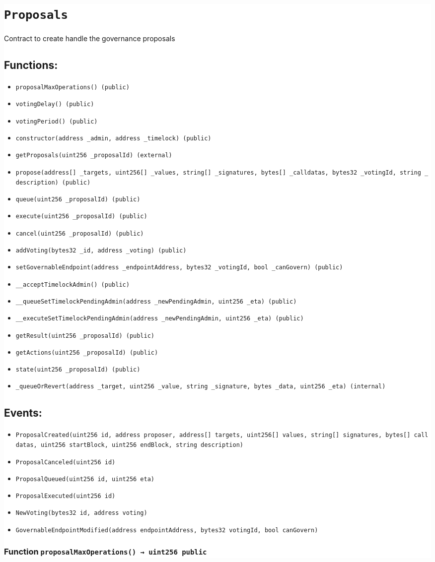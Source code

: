 # `Proposals`

Contract to create handle the governance proposals

## Functions:

- `proposalMaxOperations() (public)`

- `votingDelay() (public)`

- `votingPeriod() (public)`

- `constructor(address _admin, address _timelock) (public)`

- `getProposals(uint256 _proposalId) (external)`

- `propose(address[] _targets, uint256[] _values, string[] _signatures, bytes[] _calldatas, bytes32 _votingId, string _description) (public)`

- `queue(uint256 _proposalId) (public)`

- `execute(uint256 _proposalId) (public)`

- `cancel(uint256 _proposalId) (public)`

- `addVoting(bytes32 _id, address _voting) (public)`

- `setGovernableEndpoint(address _endpointAddress, bytes32 _votingId, bool _canGovern) (public)`

- `__acceptTimelockAdmin() (public)`

- `__queueSetTimelockPendingAdmin(address _newPendingAdmin, uint256 _eta) (public)`

- `__executeSetTimelockPendingAdmin(address _newPendingAdmin, uint256 _eta) (public)`

- `getResult(uint256 _proposalId) (public)`

- `getActions(uint256 _proposalId) (public)`

- `state(uint256 _proposalId) (public)`

- `_queueOrRevert(address _target, uint256 _value, string _signature, bytes _data, uint256 _eta) (internal)`

## Events:

- `ProposalCreated(uint256 id, address proposer, address[] targets, uint256[] values, string[] signatures, bytes[] calldatas, uint256 startBlock, uint256 endBlock, string description)`

- `ProposalCanceled(uint256 id)`

- `ProposalQueued(uint256 id, uint256 eta)`

- `ProposalExecuted(uint256 id)`

- `NewVoting(bytes32 id, address voting)`

- `GovernableEndpointModified(address endpointAddress, bytes32 votingId, bool canGovern)`

### Function `proposalMaxOperations() → uint256 public`
